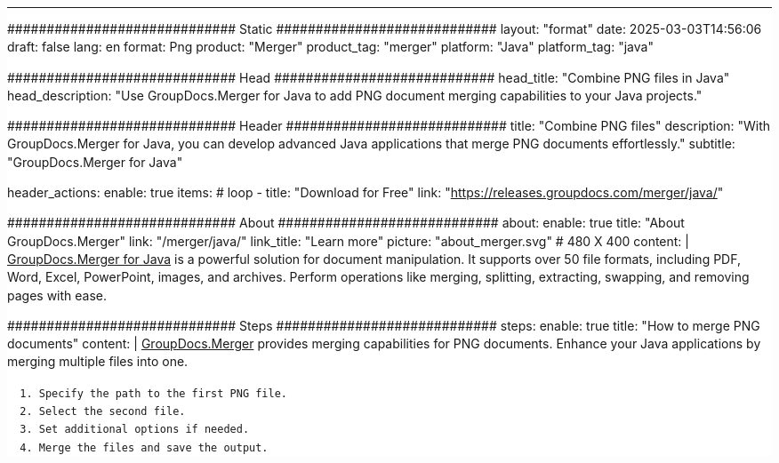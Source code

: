 
---
############################# Static ############################
layout: "format"
date:  2025-03-03T14:56:06
draft: false
lang: en
format: Png
product: "Merger"
product_tag: "merger"
platform: "Java"
platform_tag: "java"

############################# Head ############################
head_title: "Combine PNG files in Java"
head_description: "Use GroupDocs.Merger for Java to add PNG document merging capabilities to your Java projects."

############################# Header ############################
title: "Combine PNG files" 
description: "With GroupDocs.Merger for Java, you can develop advanced Java applications that merge PNG documents effortlessly."
subtitle: "GroupDocs.Merger for Java" 

header_actions:
  enable: true
  items:
    #  loop
    - title: "Download for Free"
      link: "https://releases.groupdocs.com/merger/java/"
      
############################# About ############################
about:
    enable: true
    title: "About GroupDocs.Merger"
    link: "/merger/java/"
    link_title: "Learn more"
    picture: "about_merger.svg" # 480 X 400
    content: |
       [GroupDocs.Merger for Java](/merger/java/) is a powerful solution for document manipulation. It supports over 50 file formats, including PDF, Word, Excel, PowerPoint, images, and archives. Perform operations like merging, splitting, extracting, swapping, and removing pages with ease.

############################# Steps ############################
steps:
    enable: true
    title: "How to merge PNG documents"
    content: |
      [GroupDocs.Merger](/merger/java/) provides merging capabilities for PNG documents. Enhance your Java applications by merging multiple files into one.
      
      1. Specify the path to the first PNG file.
      2. Select the second file.
      3. Set additional options if needed.
      4. Merge the files and save the output.
   